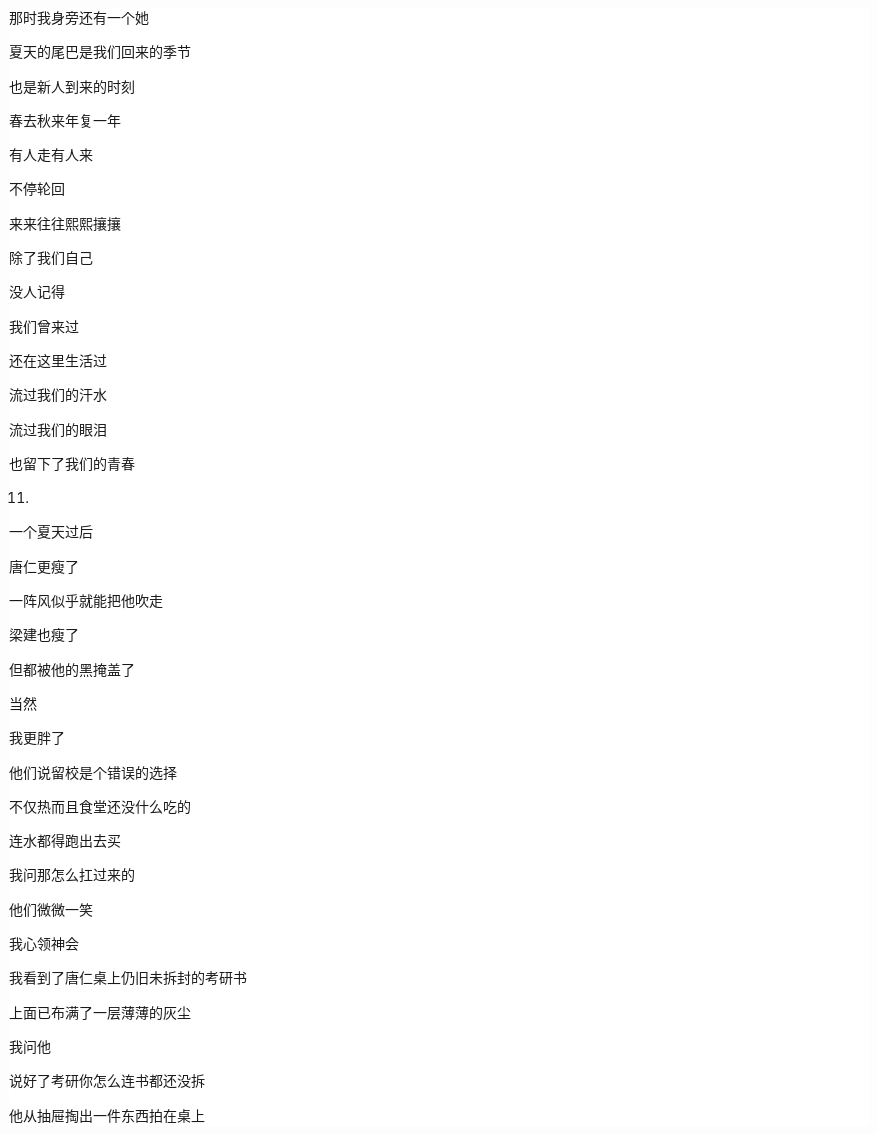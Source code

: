 那时我身旁还有一个她

夏天的尾巴是我们回来的季节

也是新人到来的时刻

春去秋来年复一年

有人走有人来

不停轮回

来来往往熙熙攘攘

除了我们自己

没人记得

我们曾来过

还在这里生活过

流过我们的汗水

流过我们的眼泪

也留下了我们的青春


11.

一个夏天过后

唐仁更瘦了

一阵风似乎就能把他吹走

梁建也瘦了

但都被他的黑掩盖了

当然

我更胖了

他们说留校是个错误的选择

不仅热而且食堂还没什么吃的

连水都得跑出去买

我问那怎么扛过来的

他们微微一笑

我心领神会

我看到了唐仁桌上仍旧未拆封的考研书

上面已布满了一层薄薄的灰尘

我问他

说好了考研你怎么连书都还没拆

他从抽屉掏出一件东西拍在桌上
